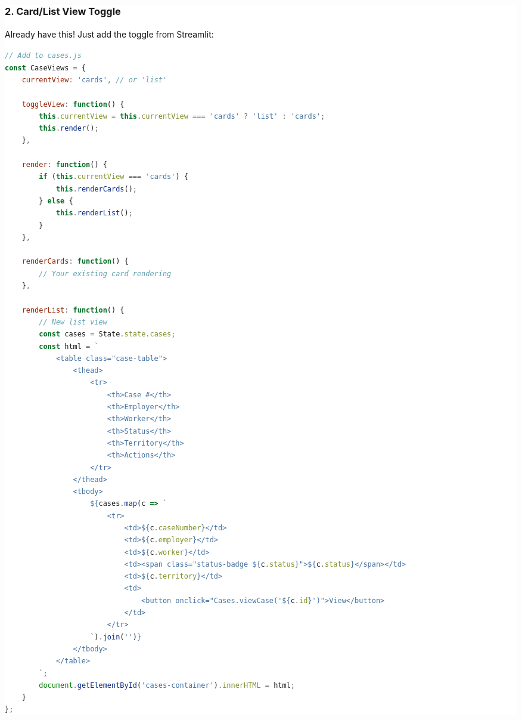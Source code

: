 ### 2. Card/List View Toggle

Already have this! Just add the toggle from Streamlit:

```javascript
// Add to cases.js
const CaseViews = {
    currentView: 'cards', // or 'list'

    toggleView: function() {
        this.currentView = this.currentView === 'cards' ? 'list' : 'cards';
        this.render();
    },

    render: function() {
        if (this.currentView === 'cards') {
            this.renderCards();
        } else {
            this.renderList();
        }
    },

    renderCards: function() {
        // Your existing card rendering
    },

    renderList: function() {
        // New list view
        const cases = State.state.cases;
        const html = `
            <table class="case-table">
                <thead>
                    <tr>
                        <th>Case #</th>
                        <th>Employer</th>
                        <th>Worker</th>
                        <th>Status</th>
                        <th>Territory</th>
                        <th>Actions</th>
                    </tr>
                </thead>
                <tbody>
                    ${cases.map(c => `
                        <tr>
                            <td>${c.caseNumber}</td>
                            <td>${c.employer}</td>
                            <td>${c.worker}</td>
                            <td><span class="status-badge ${c.status}">${c.status}</span></td>
                            <td>${c.territory}</td>
                            <td>
                                <button onclick="Cases.viewCase('${c.id}')">View</button>
                            </td>
                        </tr>
                    `).join('')}
                </tbody>
            </table>
        `;
        document.getElementById('cases-container').innerHTML = html;
    }
};
```
